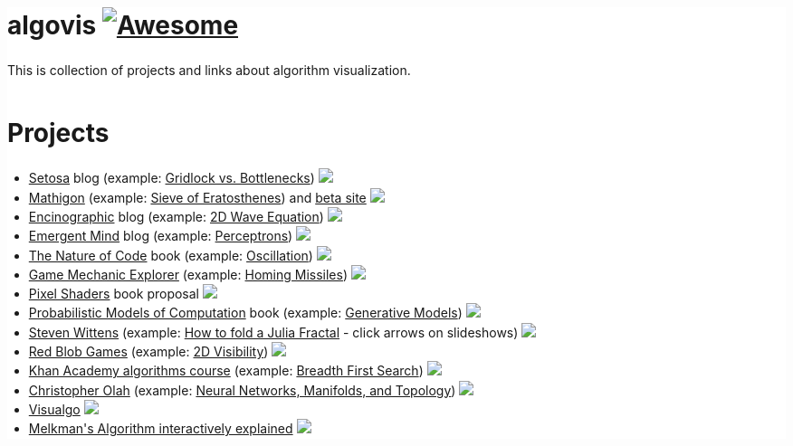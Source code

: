# algovis [![Awesome](https://cdn.rawgit.com/sindresorhus/awesome/d7305f38d29fed78fa85652e3a63e154dd8e8829/media/badge.svg)](https://github.com/sindresorhus/awesome)

This is collection of projects and links about algorithm visualization.

# Projects

- [Setosa](http://setosa.io) blog (example: [Gridlock vs. Bottlenecks](http://setosa.io/blog/2014/09/02/gridlock/index.html))
  [<img src='/images/setosa.png' width='800px'/>](http://setosa.io/blog/2014/09/02/gridlock/index.html)
- [Mathigon](http://world.mathigon.org/) (example: [Sieve of Eratosthenes](http://world.mathigon.org/Prime_Numbers)) and [beta site](http://beta.mathigon.org/)
  [<img src='/images/mathigon.png' width='800px'/>](http://world.mathigon.org/Prime_Numbers)
- [Encinographic](http://encinographic.blogspot.com/) blog (example: [2D Wave Equation](http://encinographic.blogspot.com/2014/05/sim-class-wave-equation-in-2d.html))
  [<img src='/images/encinographic.png' width='800px'/>](http://encinographic.blogspot.com/2014/05/sim-class-wave-equation-in-2d.html)
- [Emergent Mind](http://www.emergentmind.com/) blog (example: [Perceptrons](http://www.emergentmind.com/the-perceptron))
  [<img src='/images/emergent_mind.png' width='800px'/>](http://www.emergentmind.com/the-perceptron)
- [The Nature of Code](http://natureofcode.com/book/) book (example: [Oscillation](http://natureofcode.com/book/chapter-3-oscillation/))
  [<img src='/images/the_nature_of_code.png' width='800px'/>](http://natureofcode.com/book/chapter-3-oscillation/)
- [Game Mechanic Explorer](http://gamemechanicexplorer.com/) (example: [Homing Missiles](http://gamemechanicexplorer.com/#homingmissiles-1))
  [<img src='/images/game_mechanic_explorer.png' width='800px'/>](http://gamemechanicexplorer.com/#homingmissiles-1)
- [Pixel Shaders](http://pixelshaders.com/proposal/) book proposal
  [<img src='/images/pixel_shaders.png' width='800px'/>](http://pixelshaders.com/proposal/)
- [Probabilistic Models of Computation](https://probmods.org/) book (example: [Generative Models](https://probmods.org/chapters/generative-models.html))
  [<img src='/images/probabilistic_models_of_computation.png' width='800px'/>](https://probmods.org/chapters/02-generative-models.html)
- [Steven Wittens](http://acko.net/) (example: [How to fold a Julia Fractal](http://acko.net/blog/how-to-fold-a-julia-fractal/) - click arrows on slideshows)
  [<img src='/images/steve_witten.png' width='800px'/>](http://acko.net/blog/how-to-fold-a-julia-fractal/)
- [Red Blob Games](http://www.redblobgames.com/) (example: [2D Visibility](http://www.redblobgames.com/articles/visibility/))
  [<img src='/images/red_blob_games.png' width='800px'/>](http://www.redblobgames.com/articles/visibility/)
- [Khan Academy algorithms course](https://www.khanacademy.org/computing/computer-science/algorithms) (example: [Breadth First Search](https://www.khanacademy.org/computing/computer-science/algorithms/breadth-first-search/a/the-breadth-first-search-algorithm))
  [<img src='/images/khan_academy.png' width='800px'/>](https://www.khanacademy.org/computing/computer-science/algorithms/breadth-first-search/a/the-breadth-first-search-algorithm)
- [Christopher Olah](https://colah.github.io/) (example: [Neural Networks, Manifolds, and Topology](https://colah.github.io/posts/2014-03-NN-Manifolds-Topology/))
  [<img src='/images/colah.png' width='800px'/>](https://colah.github.io/posts/2014-03-NN-Manifolds-Topology/)
- [Visualgo](https://visualgo.net/en)
  [<img src='/images/visualgo.png' width='800px'/>](https://visualgo.net/en)
- [Melkman's Algorithm interactively explained](http://maxgoldste.in/melkman/)
  [<img src='/images/melkman.png' width='800px'/>](http://maxgoldste.in/melkman/)
